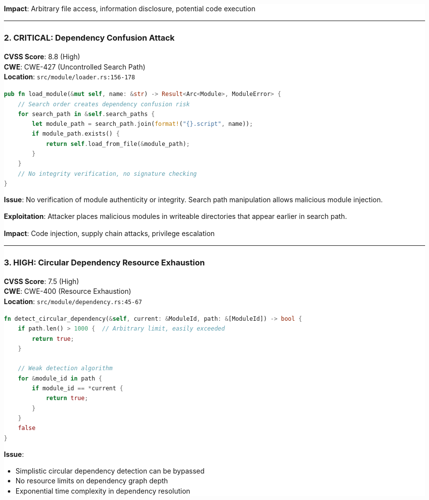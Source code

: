 **Impact**: Arbitrary file access, information disclosure, potential code execution

---

### 2. **CRITICAL: Dependency Confusion Attack**
**CVSS Score**: 8.8 (High)  
**CWE**: CWE-427 (Uncontrolled Search Path)  
**Location**: `src/module/loader.rs:156-178`

```rust
pub fn load_module(&mut self, name: &str) -> Result<Arc<Module>, ModuleError> {
    // Search order creates dependency confusion risk
    for search_path in &self.search_paths {
        let module_path = search_path.join(format!("{}.script", name));
        if module_path.exists() {
            return self.load_from_file(&module_path);
        }
    }
    // No integrity verification, no signature checking
}
```

**Issue**: No verification of module authenticity or integrity. Search path manipulation allows malicious module injection.

**Exploitation**: Attacker places malicious modules in writeable directories that appear earlier in search path.

**Impact**: Code injection, supply chain attacks, privilege escalation

---

### 3. **HIGH: Circular Dependency Resource Exhaustion**
**CVSS Score**: 7.5 (High)  
**CWE**: CWE-400 (Resource Exhaustion)  
**Location**: `src/module/dependency.rs:45-67`

```rust
fn detect_circular_dependency(&self, current: &ModuleId, path: &[ModuleId]) -> bool {
    if path.len() > 1000 {  // Arbitrary limit, easily exceeded
        return true;
    }
    
    // Weak detection algorithm
    for &module_id in path {
        if module_id == *current {
            return true;
        }
    }
    false
}
```

**Issue**: 
- Simplistic circular dependency detection can be bypassed
- No resource limits on dependency graph depth
- Exponential time complexity in dependency resolution
